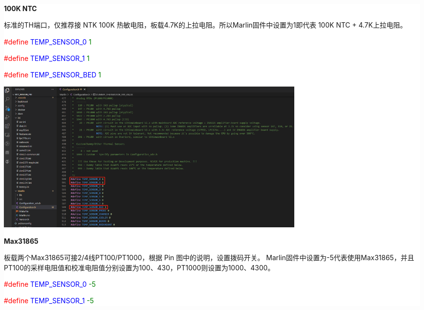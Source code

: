 **100K NTC**

标准的TH端口，仅推荐接 NTK 100K 热敏电阻，板载4.7K的上拉电阻。所以Marlin固件中设置为1即代表 100K NTC + 4.7K上拉电阻。

<font  color="red">#define</font> <font  color="blue">TEMP_SENSOR_0</font>	<font  color="green">1</font>

<font  color="red">#define</font> <font  color="blue">TEMP_SENSOR_1</font>	<font  color="green">1</font>

<font  color="red">#define</font> <font  color="blue">TEMP_SENSOR_BED</font>	<font  color="green">1</font>

<img src=img/Kraken/kraken_marlin7.png width="600" />

**Max31865**

板载两个Max31865可接2/4线PT100/PT1000，根据 Pin 图中的说明，设置拨码开关。
Marlin固件中设置为-5代表使用Max31865，并且PT100的采样电阻值和校准电阻值分别设置为100、430，PT1000则设置为1000、4300。

<font  color="red">#define</font> <font  color="blue">TEMP_SENSOR_0</font>	<font  color="green">-5</font>

<font  color="red">#define</font> <font  color="blue">TEMP_SENSOR_1</font>	<font  color="green">-5</font>

